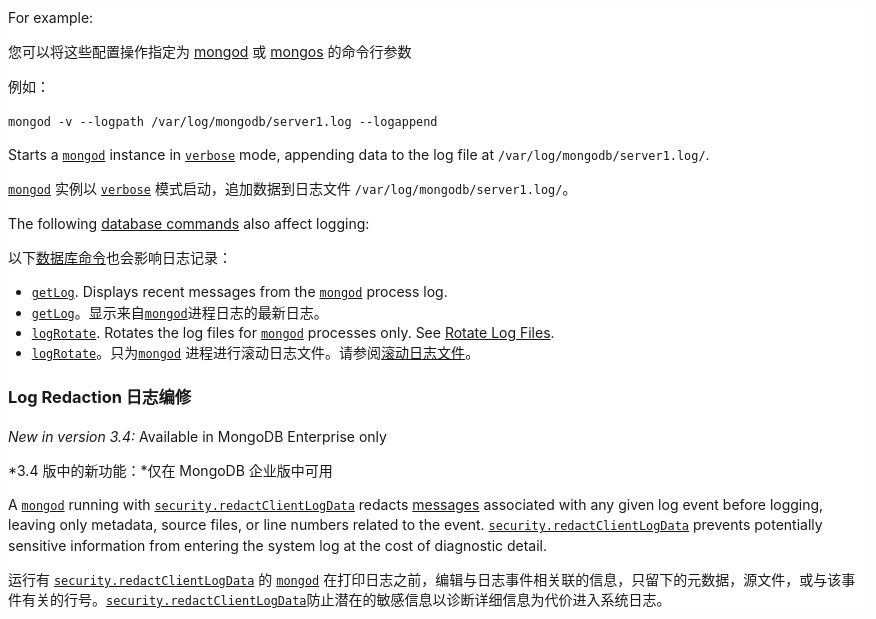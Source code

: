 For example:

您可以将这些配置操作指定为 [mongod](https://docs.mongodb.com/manual/reference/program/mongod/) 或 [mongos](https://docs.mongodb.com/manual/reference/program/mongos/) 的命令行参数

例如：

```
mongod -v --logpath /var/log/mongodb/server1.log --logappend
```

Starts a [`mongod`](https://docs.mongodb.com/manual/reference/program/mongod/#bin.mongod) instance in [`verbose`](https://docs.mongodb.com/manual/reference/configuration-options/#systemLog.verbosity) mode, appending data to the log file at `/var/log/mongodb/server1.log/`.

[`mongod`](https://docs.mongodb.com/manual/reference/program/mongod/#bin.mongod) 实例以 [`verbose`](https://docs.mongodb.com/manual/reference/configuration-options/#systemLog.verbosity) 模式启动，追加数据到日志文件 `/var/log/mongodb/server1.log/`。

The following [database commands](https://docs.mongodb.com/manual/reference/glossary/#term-database-command) also affect logging:

以下[数据库命令](https://docs.mongodb.com/manual/reference/glossary/#term-database-command)也会影响日志记录：

- [`getLog`](https://docs.mongodb.com/manual/reference/command/getLog/#dbcmd.getLog). Displays recent messages from the [`mongod`](https://docs.mongodb.com/manual/reference/program/mongod/#bin.mongod) process log.
- [`getLog`](https://docs.mongodb.com/manual/reference/command/getLog/#dbcmd.getLog)。显示来自[`mongod`](https://docs.mongodb.com/manual/reference/program/mongod/#bin.mongod)进程日志的最新日志。
- [`logRotate`](https://docs.mongodb.com/manual/reference/command/logRotate/#dbcmd.logRotate). Rotates the log files for [`mongod`](https://docs.mongodb.com/manual/reference/program/mongod/#bin.mongod) processes only. See [Rotate Log Files](https://docs.mongodb.com/manual/tutorial/rotate-log-files/).
- [`logRotate`](https://docs.mongodb.com/manual/reference/command/logRotate/#dbcmd.logRotate)。只为[`mongod`](https://docs.mongodb.com/manual/reference/program/mongod/#bin.mongod) 进程进行滚动日志文件。请参阅[滚动日志文件](https://docs.mongodb.com/manual/tutorial/rotate-log-files/)。



### Log Redaction 日志编修

_New in version 3.4:_ Available in MongoDB Enterprise only

*3.4 版中的新功能：*仅在 MongoDB 企业版中可用

A [`mongod`](https://docs.mongodb.com/manual/reference/program/mongod/#bin.mongod) running with [`security.redactClientLogData`](https://docs.mongodb.com/manual/reference/configuration-options/#security.redactClientLogData) redacts [messages](https://docs.mongodb.com/manual/reference/log-messages/) associated with any given log event before logging, leaving only metadata, source files, or line numbers related to the event. [`security.redactClientLogData`](https://docs.mongodb.com/manual/reference/configuration-options/#security.redactClientLogData) prevents potentially sensitive information from entering the system log at the cost of diagnostic detail.

运行有 [`security.redactClientLogData`](https://docs.mongodb.com/manual/reference/configuration-options/#security.redactClientLogData) 的 [`mongod`](https://docs.mongodb.com/manual/reference/program/mongod/#bin.mongod) 在打印日志之前，编辑与日志事件相关联的信息，只留下的元数据，源文件，或与该事件有关的行号。[`security.redactClientLogData`](https://docs.mongodb.com/manual/reference/configuration-options/#security.redactClientLogData)防止潜在的敏感信息以诊断详细信息为代价进入系统日志。
